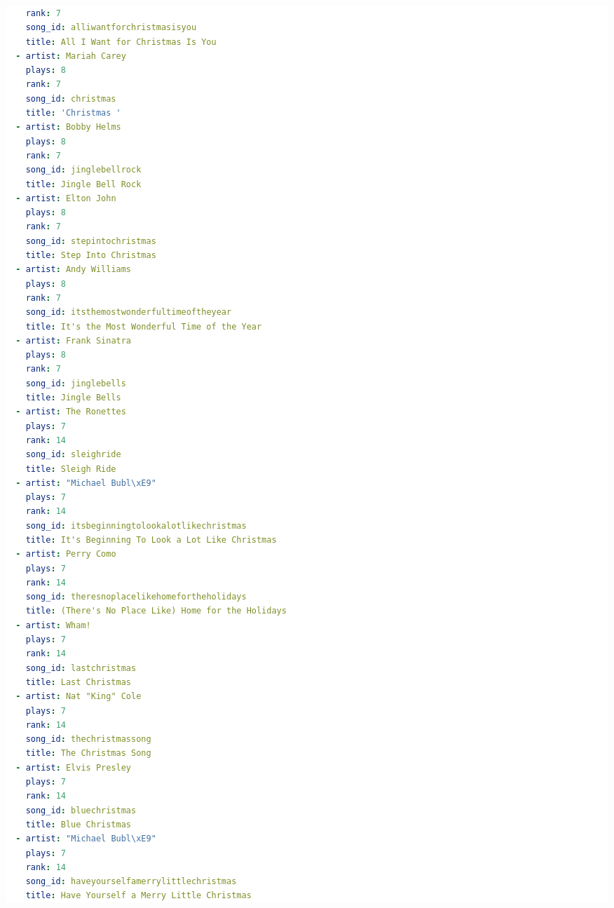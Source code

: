 ```yaml
    rank: 7
    song_id: alliwantforchristmasisyou
    title: All I Want for Christmas Is You
  - artist: Mariah Carey
    plays: 8
    rank: 7
    song_id: christmas
    title: 'Christmas '
  - artist: Bobby Helms
    plays: 8
    rank: 7
    song_id: jinglebellrock
    title: Jingle Bell Rock
  - artist: Elton John
    plays: 8
    rank: 7
    song_id: stepintochristmas
    title: Step Into Christmas
  - artist: Andy Williams
    plays: 8
    rank: 7
    song_id: itsthemostwonderfultimeoftheyear
    title: It's the Most Wonderful Time of the Year
  - artist: Frank Sinatra
    plays: 8
    rank: 7
    song_id: jinglebells
    title: Jingle Bells
  - artist: The Ronettes
    plays: 7
    rank: 14
    song_id: sleighride
    title: Sleigh Ride
  - artist: "Michael Bubl\xE9"
    plays: 7
    rank: 14
    song_id: itsbeginningtolookalotlikechristmas
    title: It's Beginning To Look a Lot Like Christmas
  - artist: Perry Como
    plays: 7
    rank: 14
    song_id: theresnoplacelikehomefortheholidays
    title: (There's No Place Like) Home for the Holidays
  - artist: Wham!
    plays: 7
    rank: 14
    song_id: lastchristmas
    title: Last Christmas
  - artist: Nat "King" Cole
    plays: 7
    rank: 14
    song_id: thechristmassong
    title: The Christmas Song
  - artist: Elvis Presley
    plays: 7
    rank: 14
    song_id: bluechristmas
    title: Blue Christmas
  - artist: "Michael Bubl\xE9"
    plays: 7
    rank: 14
    song_id: haveyourselfamerrylittlechristmas
    title: Have Yourself a Merry Little Christmas
```